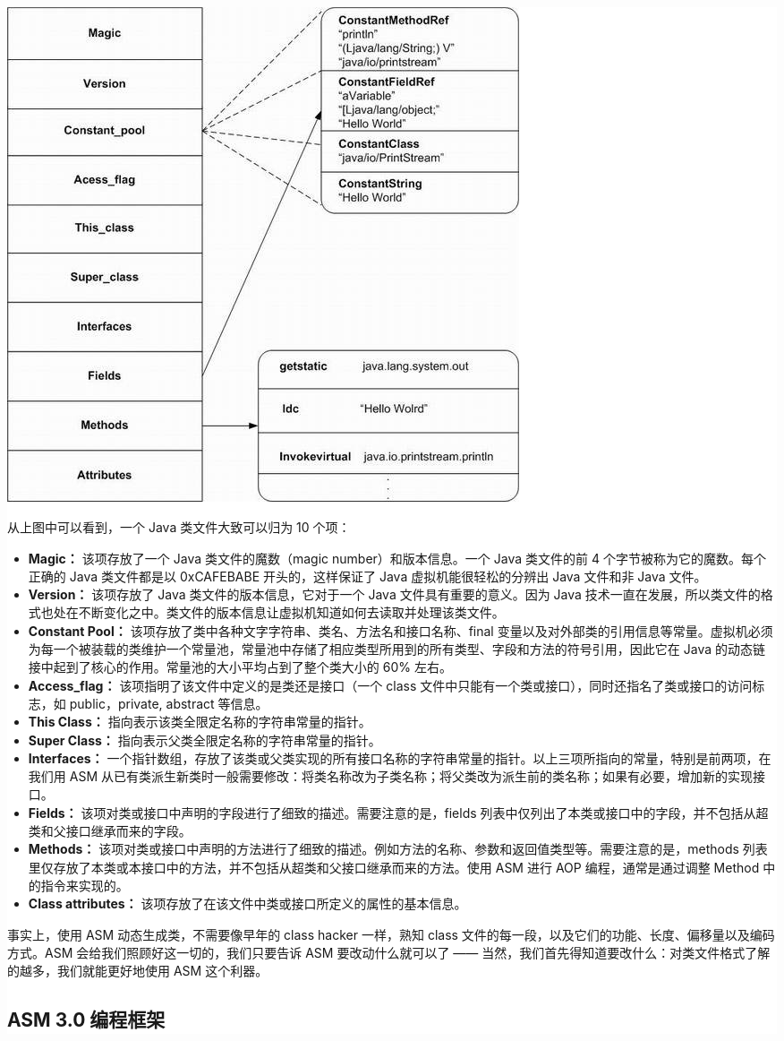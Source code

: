 ![图 3. ASM – Java 类文件](../ibm_articles_img/j-lo-asm30_images_fig003.jpg)

从上图中可以看到，一个 Java 类文件大致可以归为 10 个项：

- **Magic：** 该项存放了一个 Java 类文件的魔数（magic number）和版本信息。一个 Java 类文件的前 4 个字节被称为它的魔数。每个正确的 Java 类文件都是以 0xCAFEBABE 开头的，这样保证了 Java 虚拟机能很轻松的分辨出 Java 文件和非 Java 文件。
- **Version：** 该项存放了 Java 类文件的版本信息，它对于一个 Java 文件具有重要的意义。因为 Java 技术一直在发展，所以类文件的格式也处在不断变化之中。类文件的版本信息让虚拟机知道如何去读取并处理该类文件。
- **Constant Pool：** 该项存放了类中各种文字字符串、类名、方法名和接口名称、final 变量以及对外部类的引用信息等常量。虚拟机必须为每一个被装载的类维护一个常量池，常量池中存储了相应类型所用到的所有类型、字段和方法的符号引用，因此它在 Java 的动态链接中起到了核心的作用。常量池的大小平均占到了整个类大小的 60% 左右。
- **Access\_flag：** 该项指明了该文件中定义的是类还是接口（一个 class 文件中只能有一个类或接口），同时还指名了类或接口的访问标志，如 public，private, abstract 等信息。
- **This Class：** 指向表示该类全限定名称的字符串常量的指针。
- **Super Class：** 指向表示父类全限定名称的字符串常量的指针。
- **Interfaces：** 一个指针数组，存放了该类或父类实现的所有接口名称的字符串常量的指针。以上三项所指向的常量，特别是前两项，在我们用 ASM 从已有类派生新类时一般需要修改：将类名称改为子类名称；将父类改为派生前的类名称；如果有必要，增加新的实现接口。
- **Fields：** 该项对类或接口中声明的字段进行了细致的描述。需要注意的是，fields 列表中仅列出了本类或接口中的字段，并不包括从超类和父接口继承而来的字段。
- **Methods：** 该项对类或接口中声明的方法进行了细致的描述。例如方法的名称、参数和返回值类型等。需要注意的是，methods 列表里仅存放了本类或本接口中的方法，并不包括从超类和父接口继承而来的方法。使用 ASM 进行 AOP 编程，通常是通过调整 Method 中的指令来实现的。
- **Class attributes：** 该项存放了在该文件中类或接口所定义的属性的基本信息。

事实上，使用 ASM 动态生成类，不需要像早年的 class hacker 一样，熟知 class 文件的每一段，以及它们的功能、长度、偏移量以及编码方式。ASM 会给我们照顾好这一切的，我们只要告诉 ASM 要改动什么就可以了 —— 当然，我们首先得知道要改什么：对类文件格式了解的越多，我们就能更好地使用 ASM 这个利器。

## ASM 3.0 编程框架
